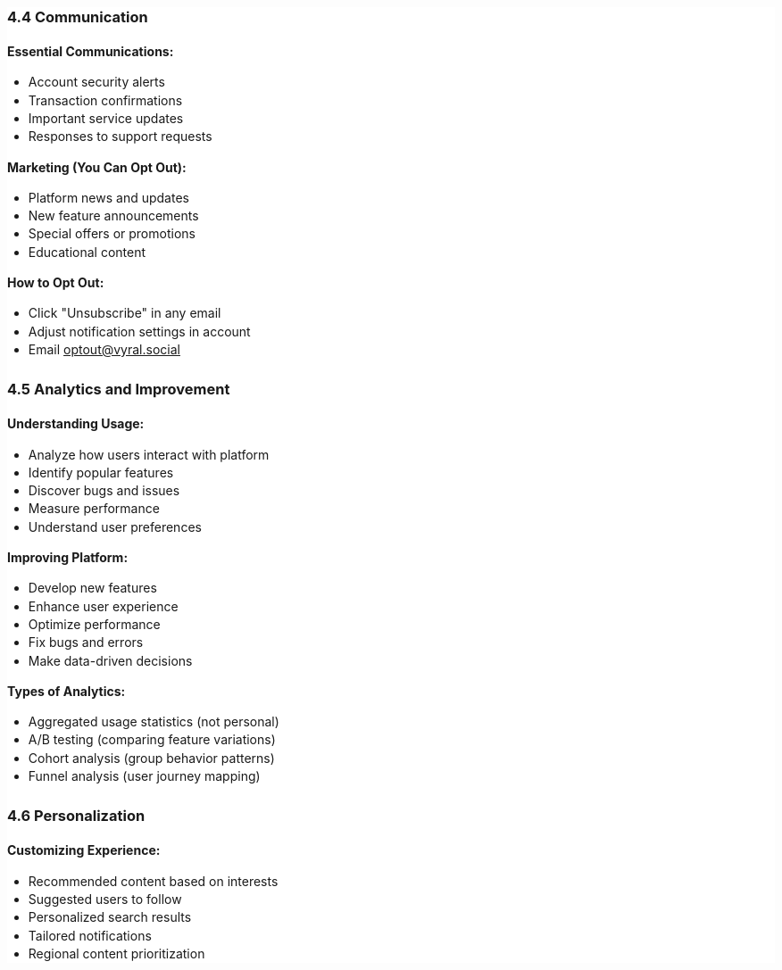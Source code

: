 ### 4.4 Communication

**Essential Communications:**

- Account security alerts
- Transaction confirmations
- Important service updates
- Responses to support requests

**Marketing (You Can Opt Out):**

- Platform news and updates
- New feature announcements
- Special offers or promotions
- Educational content

**How to Opt Out:**

- Click "Unsubscribe" in any email
- Adjust notification settings in account
- Email optout@vyral.social

### 4.5 Analytics and Improvement

**Understanding Usage:**

- Analyze how users interact with platform
- Identify popular features
- Discover bugs and issues
- Measure performance
- Understand user preferences

**Improving Platform:**

- Develop new features
- Enhance user experience
- Optimize performance
- Fix bugs and errors
- Make data-driven decisions

**Types of Analytics:**

- Aggregated usage statistics (not personal)
- A/B testing (comparing feature variations)
- Cohort analysis (group behavior patterns)
- Funnel analysis (user journey mapping)

### 4.6 Personalization

**Customizing Experience:**

- Recommended content based on interests
- Suggested users to follow
- Personalized search results
- Tailored notifications
- Regional content prioritization
